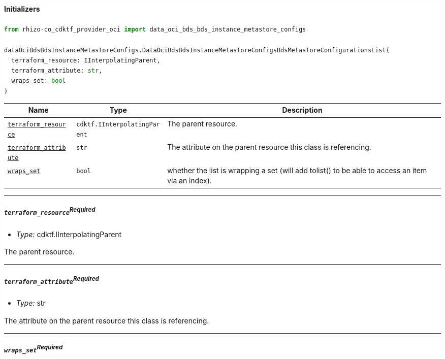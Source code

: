 #### Initializers <a name="Initializers" id="rhizo-co-terraform-provider-oci.dataOciBdsBdsInstanceMetastoreConfigs.DataOciBdsBdsInstanceMetastoreConfigsBdsMetastoreConfigurationsList.Initializer"></a>

```python
from rhizo-co_cdktf_provider_oci import data_oci_bds_bds_instance_metastore_configs

dataOciBdsBdsInstanceMetastoreConfigs.DataOciBdsBdsInstanceMetastoreConfigsBdsMetastoreConfigurationsList(
  terraform_resource: IInterpolatingParent,
  terraform_attribute: str,
  wraps_set: bool
)
```

| **Name** | **Type** | **Description** |
| --- | --- | --- |
| <code><a href="#rhizo-co-terraform-provider-oci.dataOciBdsBdsInstanceMetastoreConfigs.DataOciBdsBdsInstanceMetastoreConfigsBdsMetastoreConfigurationsList.Initializer.parameter.terraformResource">terraform_resource</a></code> | <code>cdktf.IInterpolatingParent</code> | The parent resource. |
| <code><a href="#rhizo-co-terraform-provider-oci.dataOciBdsBdsInstanceMetastoreConfigs.DataOciBdsBdsInstanceMetastoreConfigsBdsMetastoreConfigurationsList.Initializer.parameter.terraformAttribute">terraform_attribute</a></code> | <code>str</code> | The attribute on the parent resource this class is referencing. |
| <code><a href="#rhizo-co-terraform-provider-oci.dataOciBdsBdsInstanceMetastoreConfigs.DataOciBdsBdsInstanceMetastoreConfigsBdsMetastoreConfigurationsList.Initializer.parameter.wrapsSet">wraps_set</a></code> | <code>bool</code> | whether the list is wrapping a set (will add tolist() to be able to access an item via an index). |

---

##### `terraform_resource`<sup>Required</sup> <a name="terraform_resource" id="rhizo-co-terraform-provider-oci.dataOciBdsBdsInstanceMetastoreConfigs.DataOciBdsBdsInstanceMetastoreConfigsBdsMetastoreConfigurationsList.Initializer.parameter.terraformResource"></a>

- *Type:* cdktf.IInterpolatingParent

The parent resource.

---

##### `terraform_attribute`<sup>Required</sup> <a name="terraform_attribute" id="rhizo-co-terraform-provider-oci.dataOciBdsBdsInstanceMetastoreConfigs.DataOciBdsBdsInstanceMetastoreConfigsBdsMetastoreConfigurationsList.Initializer.parameter.terraformAttribute"></a>

- *Type:* str

The attribute on the parent resource this class is referencing.

---

##### `wraps_set`<sup>Required</sup> <a name="wraps_set" id="rhizo-co-terraform-provider-oci.dataOciBdsBdsInstanceMetastoreConfigs.DataOciBdsBdsInstanceMetastoreConfigsBdsMetastoreConfigurationsList.Initializer.parameter.wrapsSet"></a>
